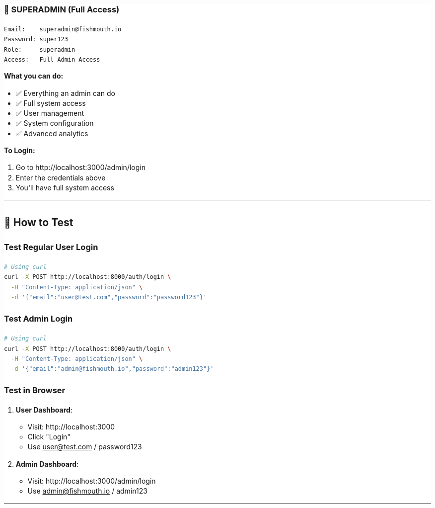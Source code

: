 
### 🔐 SUPERADMIN (Full Access)
```
Email:    superadmin@fishmouth.io
Password: super123
Role:     superadmin
Access:   Full Admin Access
```

**What you can do:**
- ✅ Everything an admin can do
- ✅ Full system access
- ✅ User management
- ✅ System configuration
- ✅ Advanced analytics

**To Login:**
1. Go to http://localhost:3000/admin/login
2. Enter the credentials above
3. You'll have full system access

---

## 🧪 How to Test

### Test Regular User Login
```bash
# Using curl
curl -X POST http://localhost:8000/auth/login \
  -H "Content-Type: application/json" \
  -d '{"email":"user@test.com","password":"password123"}'
```

### Test Admin Login
```bash
# Using curl
curl -X POST http://localhost:8000/auth/login \
  -H "Content-Type: application/json" \
  -d '{"email":"admin@fishmouth.io","password":"admin123"}'
```

### Test in Browser
1. **User Dashboard**: 
   - Visit: http://localhost:3000
   - Click "Login"
   - Use user@test.com / password123

2. **Admin Dashboard**:
   - Visit: http://localhost:3000/admin/login
   - Use admin@fishmouth.io / admin123

---
